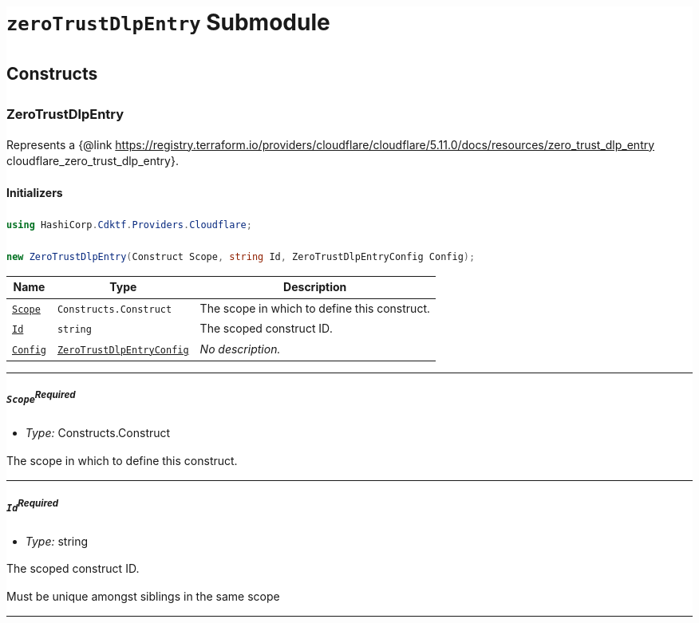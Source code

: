 # `zeroTrustDlpEntry` Submodule <a name="`zeroTrustDlpEntry` Submodule" id="@cdktf/provider-cloudflare.zeroTrustDlpEntry"></a>

## Constructs <a name="Constructs" id="Constructs"></a>

### ZeroTrustDlpEntry <a name="ZeroTrustDlpEntry" id="@cdktf/provider-cloudflare.zeroTrustDlpEntry.ZeroTrustDlpEntry"></a>

Represents a {@link https://registry.terraform.io/providers/cloudflare/cloudflare/5.11.0/docs/resources/zero_trust_dlp_entry cloudflare_zero_trust_dlp_entry}.

#### Initializers <a name="Initializers" id="@cdktf/provider-cloudflare.zeroTrustDlpEntry.ZeroTrustDlpEntry.Initializer"></a>

```csharp
using HashiCorp.Cdktf.Providers.Cloudflare;

new ZeroTrustDlpEntry(Construct Scope, string Id, ZeroTrustDlpEntryConfig Config);
```

| **Name** | **Type** | **Description** |
| --- | --- | --- |
| <code><a href="#@cdktf/provider-cloudflare.zeroTrustDlpEntry.ZeroTrustDlpEntry.Initializer.parameter.scope">Scope</a></code> | <code>Constructs.Construct</code> | The scope in which to define this construct. |
| <code><a href="#@cdktf/provider-cloudflare.zeroTrustDlpEntry.ZeroTrustDlpEntry.Initializer.parameter.id">Id</a></code> | <code>string</code> | The scoped construct ID. |
| <code><a href="#@cdktf/provider-cloudflare.zeroTrustDlpEntry.ZeroTrustDlpEntry.Initializer.parameter.config">Config</a></code> | <code><a href="#@cdktf/provider-cloudflare.zeroTrustDlpEntry.ZeroTrustDlpEntryConfig">ZeroTrustDlpEntryConfig</a></code> | *No description.* |

---

##### `Scope`<sup>Required</sup> <a name="Scope" id="@cdktf/provider-cloudflare.zeroTrustDlpEntry.ZeroTrustDlpEntry.Initializer.parameter.scope"></a>

- *Type:* Constructs.Construct

The scope in which to define this construct.

---

##### `Id`<sup>Required</sup> <a name="Id" id="@cdktf/provider-cloudflare.zeroTrustDlpEntry.ZeroTrustDlpEntry.Initializer.parameter.id"></a>

- *Type:* string

The scoped construct ID.

Must be unique amongst siblings in the same scope

---
